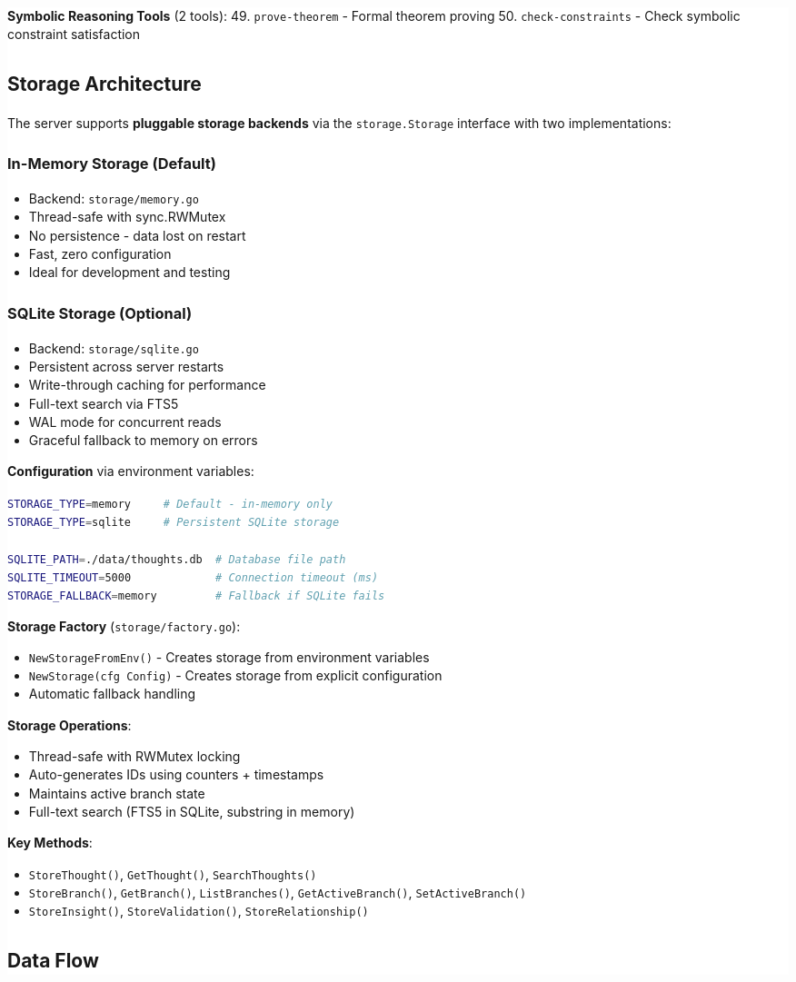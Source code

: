 **Symbolic Reasoning Tools** (2 tools):
49. `prove-theorem` - Formal theorem proving
50. `check-constraints` - Check symbolic constraint satisfaction

## Storage Architecture

The server supports **pluggable storage backends** via the `storage.Storage` interface with two implementations:

### In-Memory Storage (Default)
- Backend: `storage/memory.go`
- Thread-safe with sync.RWMutex
- No persistence - data lost on restart
- Fast, zero configuration
- Ideal for development and testing

### SQLite Storage (Optional)
- Backend: `storage/sqlite.go`
- Persistent across server restarts
- Write-through caching for performance
- Full-text search via FTS5
- WAL mode for concurrent reads
- Graceful fallback to memory on errors

**Configuration** via environment variables:
```bash
STORAGE_TYPE=memory     # Default - in-memory only
STORAGE_TYPE=sqlite     # Persistent SQLite storage

SQLITE_PATH=./data/thoughts.db  # Database file path
SQLITE_TIMEOUT=5000             # Connection timeout (ms)
STORAGE_FALLBACK=memory         # Fallback if SQLite fails
```

**Storage Factory** (`storage/factory.go`):
- `NewStorageFromEnv()` - Creates storage from environment variables
- `NewStorage(cfg Config)` - Creates storage from explicit configuration
- Automatic fallback handling

**Storage Operations**:
- Thread-safe with RWMutex locking
- Auto-generates IDs using counters + timestamps
- Maintains active branch state
- Full-text search (FTS5 in SQLite, substring in memory)

**Key Methods**:
- `StoreThought()`, `GetThought()`, `SearchThoughts()`
- `StoreBranch()`, `GetBranch()`, `ListBranches()`, `GetActiveBranch()`, `SetActiveBranch()`
- `StoreInsight()`, `StoreValidation()`, `StoreRelationship()`

## Data Flow
